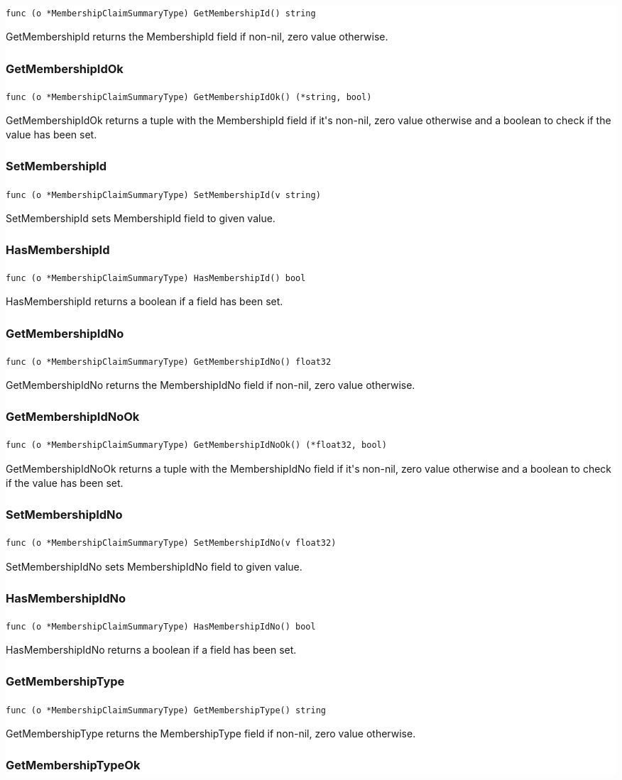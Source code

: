 `func (o *MembershipClaimSummaryType) GetMembershipId() string`

GetMembershipId returns the MembershipId field if non-nil, zero value otherwise.

### GetMembershipIdOk

`func (o *MembershipClaimSummaryType) GetMembershipIdOk() (*string, bool)`

GetMembershipIdOk returns a tuple with the MembershipId field if it's non-nil, zero value otherwise
and a boolean to check if the value has been set.

### SetMembershipId

`func (o *MembershipClaimSummaryType) SetMembershipId(v string)`

SetMembershipId sets MembershipId field to given value.

### HasMembershipId

`func (o *MembershipClaimSummaryType) HasMembershipId() bool`

HasMembershipId returns a boolean if a field has been set.

### GetMembershipIdNo

`func (o *MembershipClaimSummaryType) GetMembershipIdNo() float32`

GetMembershipIdNo returns the MembershipIdNo field if non-nil, zero value otherwise.

### GetMembershipIdNoOk

`func (o *MembershipClaimSummaryType) GetMembershipIdNoOk() (*float32, bool)`

GetMembershipIdNoOk returns a tuple with the MembershipIdNo field if it's non-nil, zero value otherwise
and a boolean to check if the value has been set.

### SetMembershipIdNo

`func (o *MembershipClaimSummaryType) SetMembershipIdNo(v float32)`

SetMembershipIdNo sets MembershipIdNo field to given value.

### HasMembershipIdNo

`func (o *MembershipClaimSummaryType) HasMembershipIdNo() bool`

HasMembershipIdNo returns a boolean if a field has been set.

### GetMembershipType

`func (o *MembershipClaimSummaryType) GetMembershipType() string`

GetMembershipType returns the MembershipType field if non-nil, zero value otherwise.

### GetMembershipTypeOk
